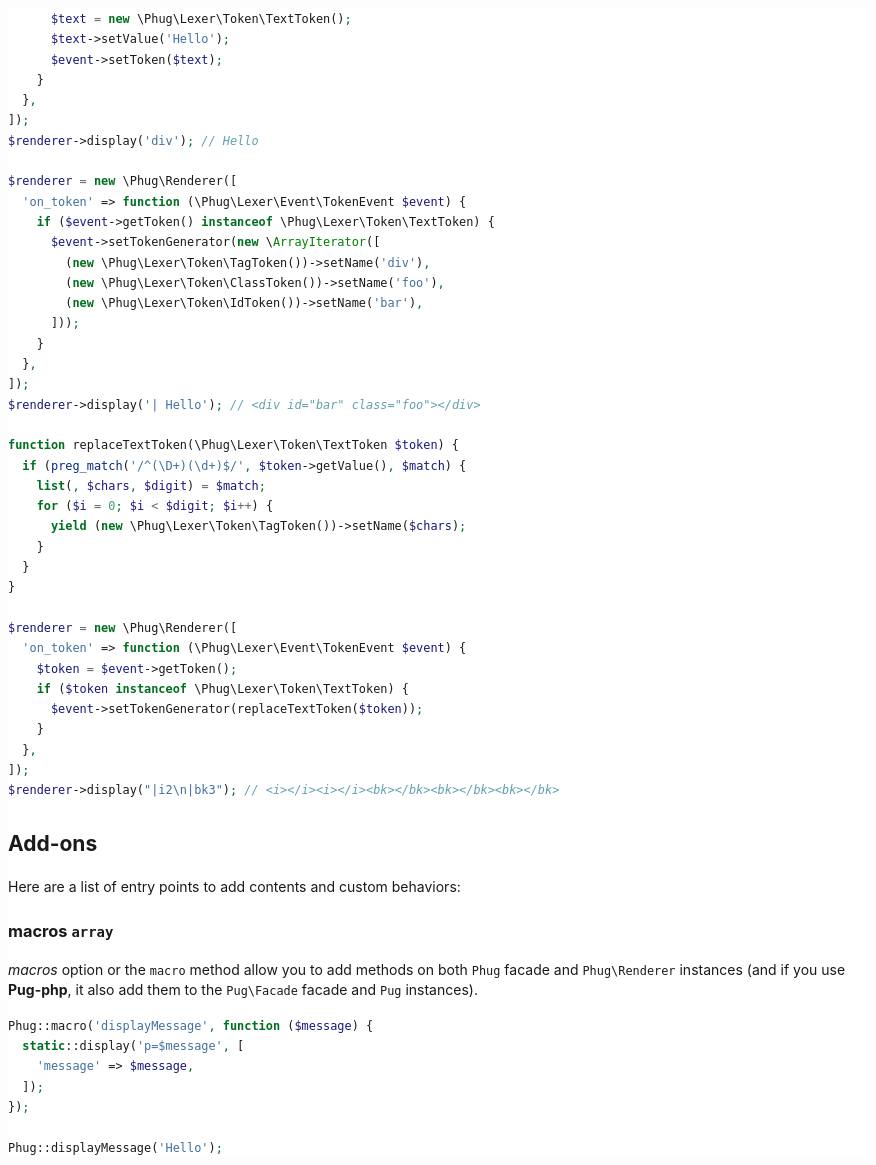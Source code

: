 ```php
      $text = new \Phug\Lexer\Token\TextToken();
      $text->setValue('Hello');
      $event->setToken($text);
    }
  },
]);
$renderer->display('div'); // Hello

$renderer = new \Phug\Renderer([
  'on_token' => function (\Phug\Lexer\Event\TokenEvent $event) {
    if ($event->getToken() instanceof \Phug\Lexer\Token\TextToken) {
      $event->setTokenGenerator(new \ArrayIterator([
        (new \Phug\Lexer\Token\TagToken())->setName('div'),
        (new \Phug\Lexer\Token\ClassToken())->setName('foo'),
        (new \Phug\Lexer\Token\IdToken())->setName('bar'),
      ]));
    }
  },
]);
$renderer->display('| Hello'); // <div id="bar" class="foo"></div>

function replaceTextToken(\Phug\Lexer\Token\TextToken $token) {
  if (preg_match('/^(\D+)(\d+)$/', $token->getValue(), $match) {
    list(, $chars, $digit) = $match;
    for ($i = 0; $i < $digit; $i++) {
      yield (new \Phug\Lexer\Token\TagToken())->setName($chars);
    }
  }
}

$renderer = new \Phug\Renderer([
  'on_token' => function (\Phug\Lexer\Event\TokenEvent $event) {
    $token = $event->getToken();
    if ($token instanceof \Phug\Lexer\Token\TextToken) {
      $event->setTokenGenerator(replaceTextToken($token));
    }
  },
]);
$renderer->display("|i2\n|bk3"); // <i></i><i></i><bk></bk><bk></bk><bk></bk>
```

## Add-ons

Here are a list of entry points to add contents and custom
behaviors:

### macros `array`

*macros* option or the `macro` method allow you to add methods
on both `Phug` facade and `Phug\Renderer` instances (and if
you use **Pug-php**, it also add them to the `Pug\Facade`
facade and `Pug` instances).
```php
Phug::macro('displayMessage', function ($message) {
  static::display('p=$message', [
    'message' => $message,
  ]);
});

Phug::displayMessage('Hello');
```
